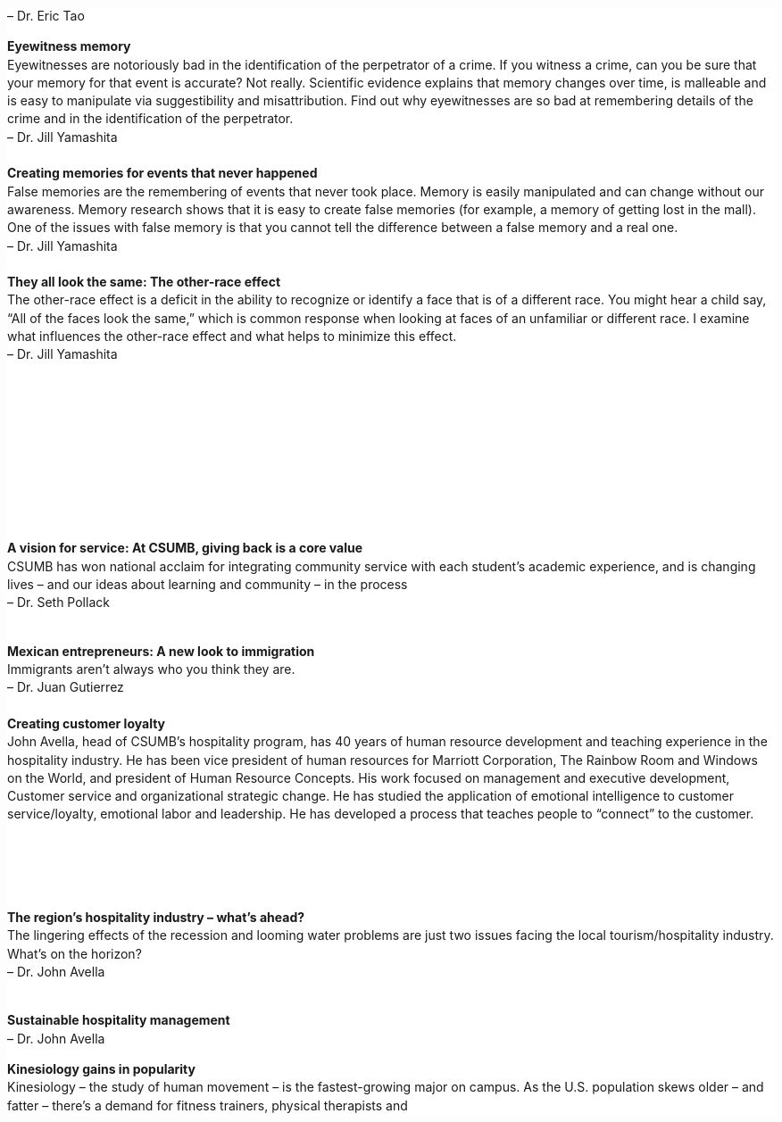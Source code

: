 &#x2013; Dr. Eric Tao</br></p>
<p><strong>Eyewitness memory</strong><br>
Eyewitnesses are notoriously bad in the identification of the
perpetrator of a crime. If you witness a crime, can you be sure
that your memory for that event is accurate? Not really. Scientific
evidence explains that memory changes over time, is malleable and
is easy to manipulate via suggestibility and misattribution. Find
out why eyewitnesses are so bad at remembering details of the crime
and in the identification of the perpetrator.<br>
&#x2013; Dr. Jill Yamashita<br>
<br>
<strong>Creating memories for events that never
happened</strong><br>
False memories are the remembering of events that never took place.
Memory is easily manipulated and can change without our awareness.
Memory research shows that it is easy to create false memories (for
example, a memory of getting lost in the mall). One of the issues
with false memory is that you cannot tell the difference between a
false memory and a real one.<br>
&#x2013; Dr. Jill Yamashita<br>
<br>
<strong>They all look the same: The other-race
effect</strong><br>
The other-race effect is a deficit in the ability to recognize or
identify a face that is of a different race. You might hear a child
say, &#x201C;All of the faces look the same,&#x201D; which is common response
when looking at faces of an unfamiliar or different race. I examine
what influences the other-race effect and what helps to minimize
this effect.<br>
&#x2013; Dr. Jill Yamashita</br></br></br></br></br></br></br></br></br></br></p>
<p><strong>A vision for service: At CSUMB, giving back is a core
value</strong><br>
CSUMB has won national acclaim for integrating community service
with each student&#x2019;s academic experience, and is changing lives &#x2013;
and our ideas about learning and community &#x2013; in the process<br>
&#x2013; Dr. Seth Pollack</br></br></p>
<p><strong>Mexican entrepreneurs: A new look to
immigration</strong><br>
Immigrants aren&#x2019;t always who you think they are.<br>
&#x2013; Dr. Juan Gutierrez<br>
<br>
<strong>Creating customer loyalty</strong><br>
John Avella, head of CSUMB&#x2019;s hospitality program, has 40 years of
human resource development and teaching experience in the
hospitality industry. He has been vice president of human resources
for Marriott Corporation, The Rainbow Room and Windows on the
World, and president of Human Resource Concepts. His work focused
on management and executive development, Customer service and
organizational strategic change. He has studied the application of
emotional intelligence to customer service/loyalty, emotional labor
and leadership. He has developed a process that teaches people to
&#x201C;connect&#x201D; to the customer.</br></br></br></br></br></p>
<p><strong>The region&#x2019;s hospitality industry &#x2013; what&#x2019;s
ahead?</strong><br>
The lingering effects of the recession and looming water problems
are just two issues facing the local tourism/hospitality industry.
What&#x2019;s on the horizon?<br>
&#x2013; Dr. John Avella</br></br></p>
<p><strong>Sustainable hospitality management</strong><br>
&#x2013; Dr. John Avella</br></p>
<p><strong>Kinesiology gains in popularity</strong><br>
Kinesiology &#x2013; the study of human movement &#x2013; is the fastest-growing
major on campus. As the U.S. population skews older &#x2013; and fatter &#x2013;
there&#x2019;s a demand for fitness trainers, physical therapists and